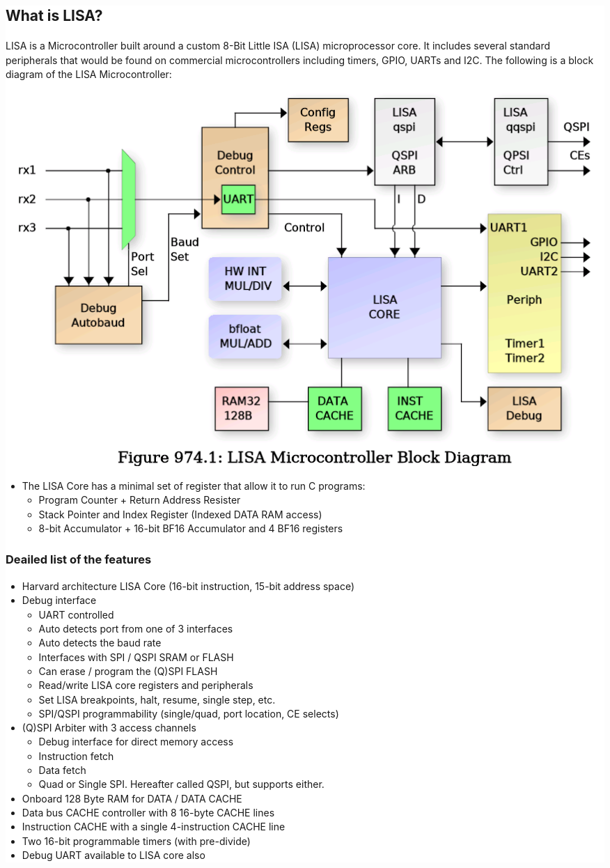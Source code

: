 ## What is LISA?

LISA is a Microcontroller built around a custom 8-Bit Little ISA (LISA)
microprocessor core.  It includes several standard peripherals that
would be found on commercial microcontrollers including timers, GPIO,
UARTs and I2C.
The following is a block diagram of the LISA Microcontroller:

![](block_diag.png)

   - The LISA Core has a minimal set of register that allow it to run C programs:
      - Program Counter + Return Address Resister
      - Stack Pointer and Index Register (Indexed DATA RAM access)
      - 8-bit Accumulator + 16-bit BF16 Accumulator and 4 BF16 registers

### Deailed list of the features
   - Harvard architecture LISA Core (16-bit instruction, 15-bit address space)
   - Debug interface
      * UART controlled
      * Auto detects port from one of 3 interfaces
      * Auto detects the baud rate
      * Interfaces with SPI / QSPI SRAM or FLASH
      * Can erase / program the (Q)SPI FLASH
      * Read/write LISA core registers and peripherals
      * Set LISA breakpoints, halt, resume, single step, etc.
      * SPI/QSPI programmability (single/quad, port location, CE selects)
   - (Q)SPI Arbiter with 3 access channels
      * Debug interface for direct memory access
      * Instruction fetch
      * Data fetch
      * Quad or Single SPI.  Hereafter called QSPI, but supports either.
   - Onboard 128 Byte RAM for DATA / DATA CACHE
   - Data bus CACHE controller with 8 16-byte CACHE lines
   - Instruction CACHE with a single 4-instruction CACHE line
   - Two 16-bit programmable timers (with pre-divide)
   - Debug UART available to LISA core also